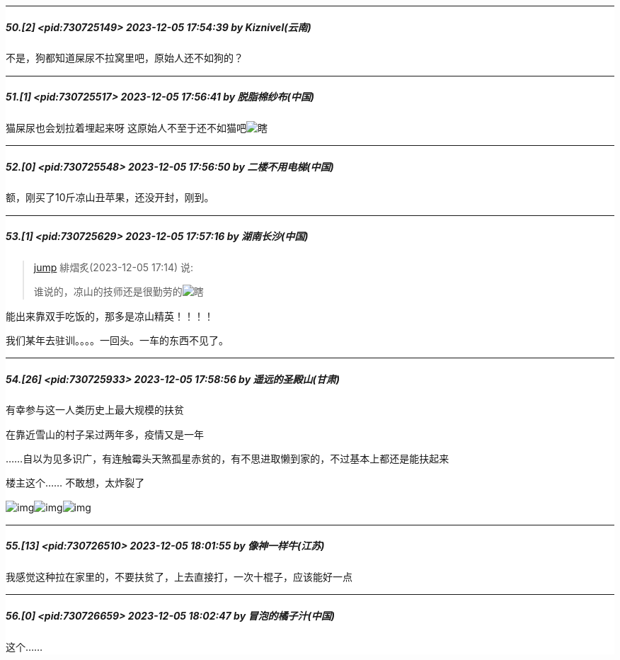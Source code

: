 ----

##### <span id="pid730725149">50.[2] \<pid:730725149\> 2023-12-05 17:54:39 by Kiznivel\(云南\)</span>
不是，狗都知道屎尿不拉窝里吧，原始人还不如狗的？

----

##### <span id="pid730725517">51.[1] \<pid:730725517\> 2023-12-05 17:56:41 by 脱脂棉纱布\(中国\)</span>
猫屎尿也会划拉着埋起来呀  这原始人不至于还不如猫吧![瞎](https://img4.nga.178.com/ngabbs/post/smile/ac35.png)

----

##### <span id="pid730725548">52.[0] \<pid:730725548\> 2023-12-05 17:56:50 by 二楼不用电梯\(中国\)</span>
额，刚买了10斤凉山丑苹果，还没开封，刚到。

----

##### <span id="pid730725629">53.[1] \<pid:730725629\> 2023-12-05 17:57:16 by 湖南长沙\(中国\)</span>
>[jump](#pid730717051) 緋熠炙(2023-12-05 17:14) 说: 
>
>谁说的，凉山的技师还是很勤劳的![瞎](https://img4.nga.178.com/ngabbs/post/smile/ac35.png)

能出来靠双手吃饭的，那多是凉山精英！！！！


我们某年去驻训。。。。一回头。一车的东西不见了。

----

##### <span id="pid730725933">54.[26] \<pid:730725933\> 2023-12-05 17:58:56 by 遥远的圣殿山\(甘肃\)</span>
有幸参与这一人类历史上最大规模的扶贫

在靠近雪山的村子呆过两年多，疫情又是一年

……自以为见多识广，有连触霉头天煞孤星赤贫的，有不思进取懒到家的，不过基本上都还是能扶起来

楼主这个…… 不敢想，太炸裂了

![img](./54_159edelc.jpg)![img](./54_f596c032.jpg)![img](./54_969c77sg.jpg)

----

##### <span id="pid730726510">55.[13] \<pid:730726510\> 2023-12-05 18:01:55 by 像神一样牛\(江苏\)</span>
我感觉这种拉在家里的，不要扶贫了，上去直接打，一次十棍子，应该能好一点

----

##### <span id="pid730726659">56.[0] \<pid:730726659\> 2023-12-05 18:02:47 by 冒泡的橘子汁\(中国\)</span>
这个……
